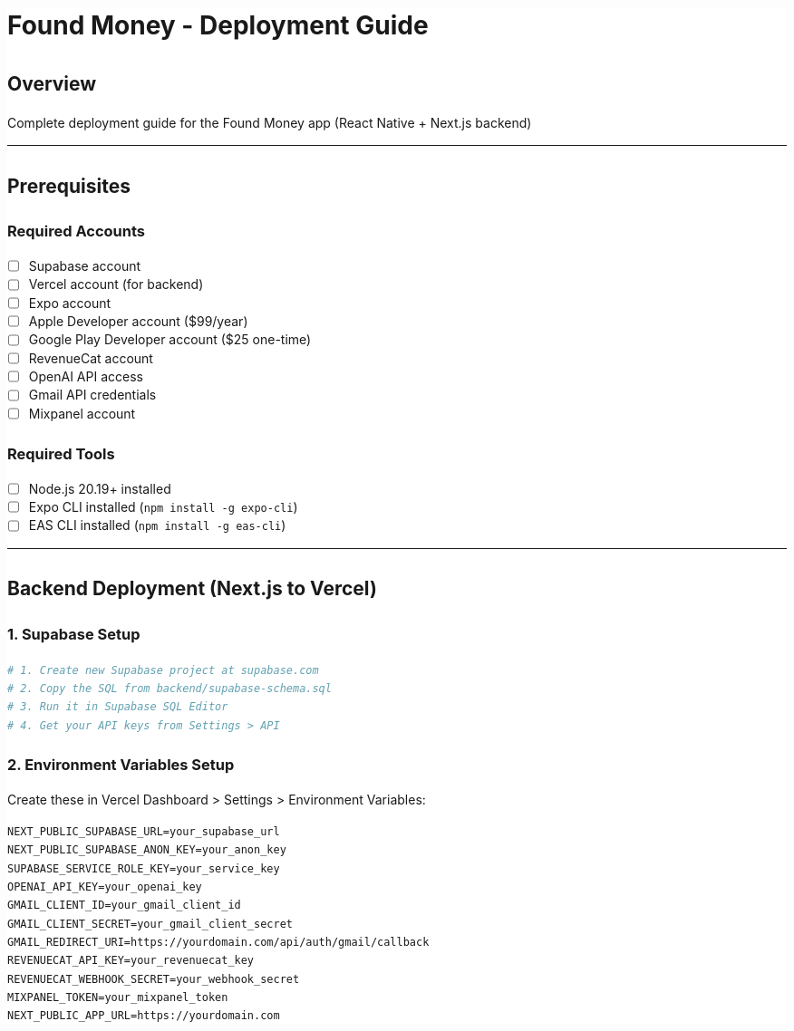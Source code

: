 # Found Money - Deployment Guide

## Overview
Complete deployment guide for the Found Money app (React Native + Next.js backend)

---

## Prerequisites

### Required Accounts
- [ ] Supabase account
- [ ] Vercel account (for backend)
- [ ] Expo account
- [ ] Apple Developer account ($99/year)
- [ ] Google Play Developer account ($25 one-time)
- [ ] RevenueCat account
- [ ] OpenAI API access
- [ ] Gmail API credentials
- [ ] Mixpanel account

### Required Tools
- [ ] Node.js 20.19+ installed
- [ ] Expo CLI installed (`npm install -g expo-cli`)
- [ ] EAS CLI installed (`npm install -g eas-cli`)

---

## Backend Deployment (Next.js to Vercel)

### 1. Supabase Setup
```bash
# 1. Create new Supabase project at supabase.com
# 2. Copy the SQL from backend/supabase-schema.sql
# 3. Run it in Supabase SQL Editor
# 4. Get your API keys from Settings > API
```

### 2. Environment Variables Setup
Create these in Vercel Dashboard > Settings > Environment Variables:
```
NEXT_PUBLIC_SUPABASE_URL=your_supabase_url
NEXT_PUBLIC_SUPABASE_ANON_KEY=your_anon_key
SUPABASE_SERVICE_ROLE_KEY=your_service_key
OPENAI_API_KEY=your_openai_key
GMAIL_CLIENT_ID=your_gmail_client_id
GMAIL_CLIENT_SECRET=your_gmail_client_secret
GMAIL_REDIRECT_URI=https://yourdomain.com/api/auth/gmail/callback
REVENUECAT_API_KEY=your_revenuecat_key
REVENUECAT_WEBHOOK_SECRET=your_webhook_secret
MIXPANEL_TOKEN=your_mixpanel_token
NEXT_PUBLIC_APP_URL=https://yourdomain.com
```
